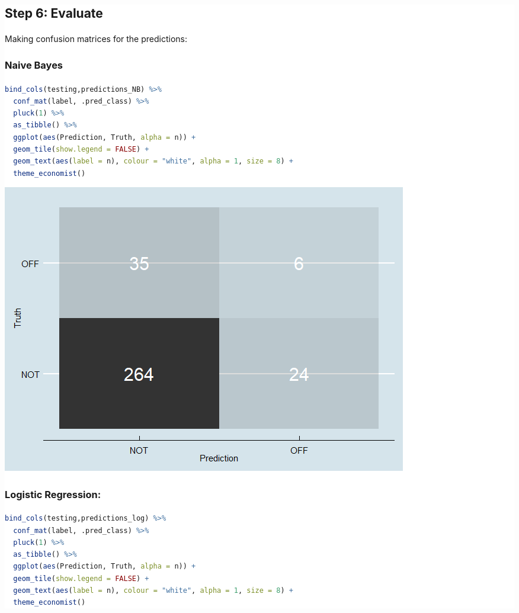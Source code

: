 ## Step 6: Evaluate

Making confusion matrices for the predictions:

### Naive Bayes

``` r
bind_cols(testing,predictions_NB) %>% 
  conf_mat(label, .pred_class) %>%
  pluck(1) %>%
  as_tibble() %>%
  ggplot(aes(Prediction, Truth, alpha = n)) +
  geom_tile(show.legend = FALSE) +
  geom_text(aes(label = n), colour = "white", alpha = 1, size = 8) + 
  theme_economist()
```

![](Automatic-Offensive-Language-Detection-In-Danish--original-dataset-_files/figure-gfm/unnamed-chunk-6-1.png)

### Logistic Regression:

``` r
bind_cols(testing,predictions_log) %>%
  conf_mat(label, .pred_class) %>%
  pluck(1) %>%
  as_tibble() %>%
  ggplot(aes(Prediction, Truth, alpha = n)) +
  geom_tile(show.legend = FALSE) +
  geom_text(aes(label = n), colour = "white", alpha = 1, size = 8) + 
  theme_economist()
```
